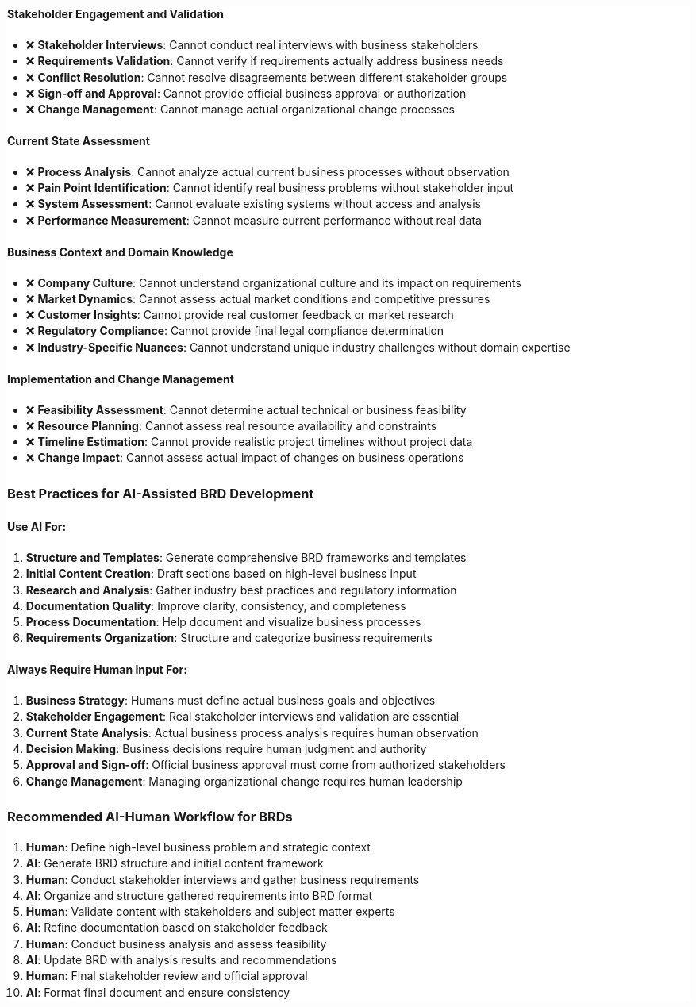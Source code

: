 #### Stakeholder Engagement and Validation
- ❌ **Stakeholder Interviews**: Cannot conduct real interviews with business stakeholders
- ❌ **Requirements Validation**: Cannot verify if requirements actually address business needs
- ❌ **Conflict Resolution**: Cannot resolve disagreements between different stakeholder groups
- ❌ **Sign-off and Approval**: Cannot provide official business approval or authorization
- ❌ **Change Management**: Cannot manage actual organizational change processes

#### Current State Assessment
- ❌ **Process Analysis**: Cannot analyze actual current business processes without observation
- ❌ **Pain Point Identification**: Cannot identify real business problems without stakeholder input
- ❌ **System Assessment**: Cannot evaluate existing systems without access and analysis
- ❌ **Performance Measurement**: Cannot measure current performance without real data

#### Business Context and Domain Knowledge
- ❌ **Company Culture**: Cannot understand organizational culture and its impact on requirements
- ❌ **Market Dynamics**: Cannot assess actual market conditions and competitive pressures
- ❌ **Customer Insights**: Cannot provide real customer feedback or market research
- ❌ **Regulatory Compliance**: Cannot provide final legal compliance determination
- ❌ **Industry-Specific Nuances**: Cannot understand unique industry challenges without domain expertise

#### Implementation and Change Management
- ❌ **Feasibility Assessment**: Cannot determine actual technical or business feasibility
- ❌ **Resource Planning**: Cannot assess real resource availability and constraints
- ❌ **Timeline Estimation**: Cannot provide realistic project timelines without project data
- ❌ **Change Impact**: Cannot assess actual impact of changes on business operations

### Best Practices for AI-Assisted BRD Development

#### Use AI For:
1. **Structure and Templates**: Generate comprehensive BRD frameworks and templates
2. **Initial Content Creation**: Draft sections based on high-level business input
3. **Research and Analysis**: Gather industry best practices and regulatory information
4. **Documentation Quality**: Improve clarity, consistency, and completeness
5. **Process Documentation**: Help document and visualize business processes
6. **Requirements Organization**: Structure and categorize business requirements

#### Always Require Human Input For:
1. **Business Strategy**: Humans must define actual business goals and objectives
2. **Stakeholder Engagement**: Real stakeholder interviews and validation are essential
3. **Current State Analysis**: Actual business process analysis requires human observation
4. **Decision Making**: Business decisions require human judgment and authority
5. **Approval and Sign-off**: Official business approval must come from authorized stakeholders
6. **Change Management**: Managing organizational change requires human leadership

### Recommended AI-Human Workflow for BRDs

1. **Human**: Define high-level business problem and strategic context
2. **AI**: Generate BRD structure and initial content framework
3. **Human**: Conduct stakeholder interviews and gather business requirements
4. **AI**: Organize and structure gathered requirements into BRD format
5. **Human**: Validate content with stakeholders and subject matter experts
6. **AI**: Refine documentation based on stakeholder feedback
7. **Human**: Conduct business analysis and assess feasibility
8. **AI**: Update BRD with analysis results and recommendations
9. **Human**: Final stakeholder review and official approval
10. **AI**: Format final document and ensure consistency
